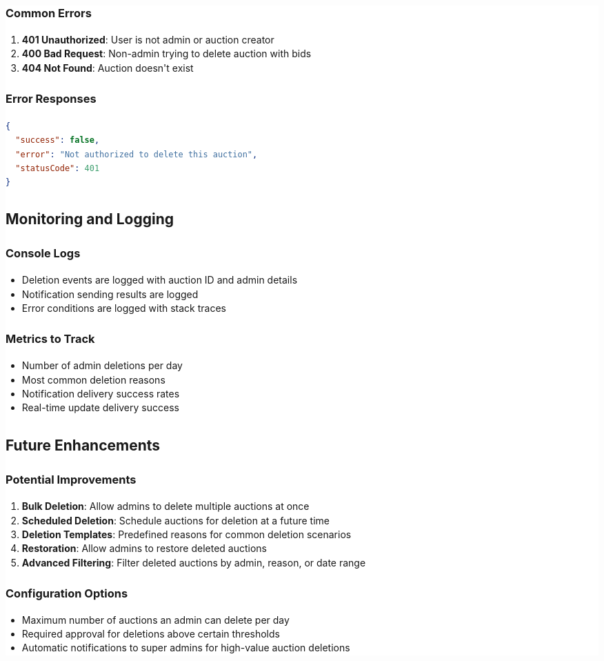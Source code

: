 ### Common Errors

1. **401 Unauthorized**: User is not admin or auction creator
2. **400 Bad Request**: Non-admin trying to delete auction with bids
3. **404 Not Found**: Auction doesn't exist

### Error Responses

```json
{
  "success": false,
  "error": "Not authorized to delete this auction",
  "statusCode": 401
}
```

## Monitoring and Logging

### Console Logs

- Deletion events are logged with auction ID and admin details
- Notification sending results are logged
- Error conditions are logged with stack traces

### Metrics to Track

- Number of admin deletions per day
- Most common deletion reasons
- Notification delivery success rates
- Real-time update delivery success

## Future Enhancements

### Potential Improvements

1. **Bulk Deletion**: Allow admins to delete multiple auctions at once
2. **Scheduled Deletion**: Schedule auctions for deletion at a future time
3. **Deletion Templates**: Predefined reasons for common deletion scenarios
4. **Restoration**: Allow admins to restore deleted auctions
5. **Advanced Filtering**: Filter deleted auctions by admin, reason, or date range

### Configuration Options

- Maximum number of auctions an admin can delete per day
- Required approval for deletions above certain thresholds
- Automatic notifications to super admins for high-value auction deletions
